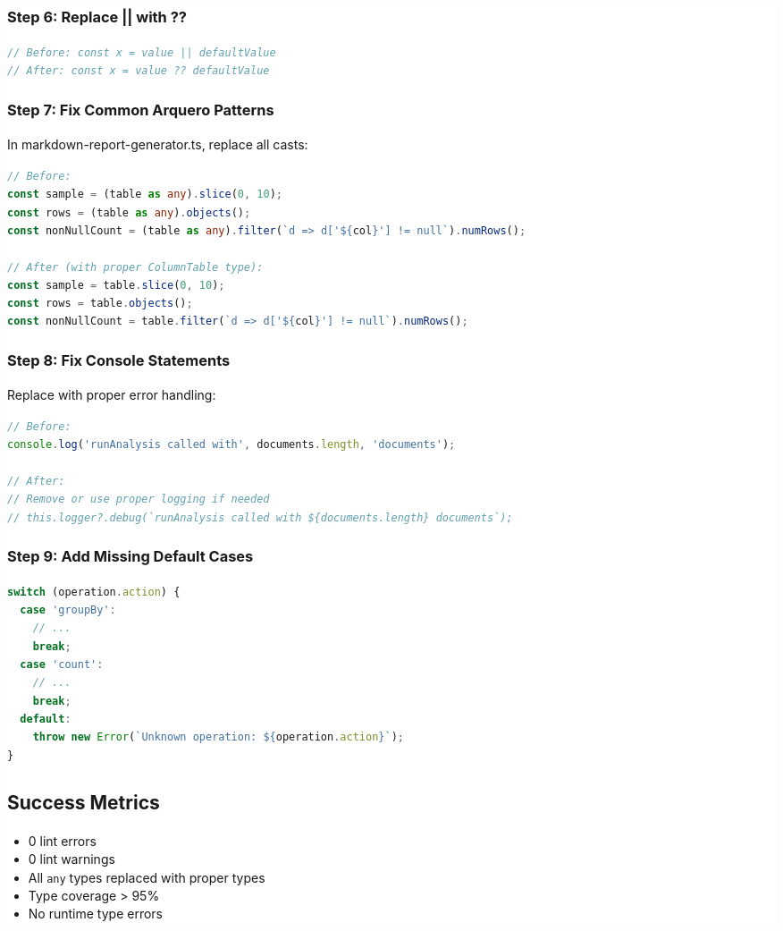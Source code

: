 ### Step 6: Replace || with ??
```typescript
// Before: const x = value || defaultValue
// After: const x = value ?? defaultValue
```

### Step 7: Fix Common Arquero Patterns
In markdown-report-generator.ts, replace all casts:
```typescript
// Before:
const sample = (table as any).slice(0, 10);
const rows = (table as any).objects();
const nonNullCount = (table as any).filter(`d => d['${col}'] != null`).numRows();

// After (with proper ColumnTable type):
const sample = table.slice(0, 10);
const rows = table.objects();
const nonNullCount = table.filter(`d => d['${col}'] != null`).numRows();
```

### Step 8: Fix Console Statements
Replace with proper error handling:
```typescript
// Before:
console.log('runAnalysis called with', documents.length, 'documents');

// After:
// Remove or use proper logging if needed
// this.logger?.debug(`runAnalysis called with ${documents.length} documents`);
```

### Step 9: Add Missing Default Cases
```typescript
switch (operation.action) {
  case 'groupBy':
    // ...
    break;
  case 'count':
    // ...
    break;
  default:
    throw new Error(`Unknown operation: ${operation.action}`);
}
```

## Success Metrics
- 0 lint errors
- 0 lint warnings
- All `any` types replaced with proper types
- Type coverage > 95%
- No runtime type errors